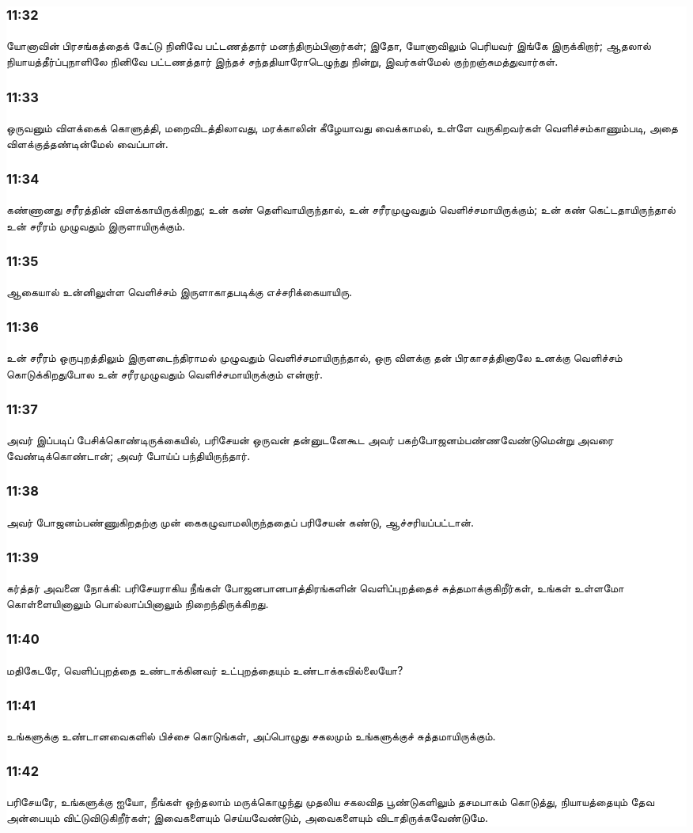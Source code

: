 ###  11:32

யோனாவின் பிரசங்கத்தைக் கேட்டு நினிவே பட்டணத்தார் மனந்திரும்பினார்கள்; இதோ, யோனாவிலும் பெரியவர் இங்கே இருக்கிறார்; ஆதலால் நியாயத்தீர்ப்புநாளிலே நினிவே பட்டணத்தார் இந்தச் சந்ததியாரோடெழுந்து நின்று, இவர்கள்மேல் குற்றஞ்சுமத்துவார்கள்.

###  11:33

ஒருவனும் விளக்கைக் கொளுத்தி, மறைவிடத்திலாவது, மரக்காலின் கீழேயாவது வைக்காமல், உள்ளே வருகிறவர்கள் வெளிச்சம்காணும்படி, அதை விளக்குத்தண்டின்மேல் வைப்பான்.

###  11:34

கண்ணானது சரீரத்தின் விளக்காயிருக்கிறது; உன் கண் தெளிவாயிருந்தால், உன் சரீரமுழுவதும் வெளிச்சமாயிருக்கும்; உன் கண் கெட்டதாயிருந்தால் உன் சரீரம் முழுவதும் இருளாயிருக்கும்.

###  11:35

ஆகையால் உன்னிலுள்ள வெளிச்சம் இருளாகாதபடிக்கு எச்சரிக்கையாயிரு.

###  11:36

உன் சரீரம் ஒருபுறத்திலும் இருளடைந்திராமல் முழுவதும் வெளிச்சமாயிருந்தால், ஒரு விளக்கு தன் பிரகாசத்தினாலே உனக்கு வெளிச்சம் கொடுக்கிறதுபோல உன் சரீரமுழுவதும் வெளிச்சமாயிருக்கும் என்றார்.

###  11:37

அவர் இப்படிப் பேசிக்கொண்டிருக்கையில், பரிசேயன் ஒருவன் தன்னுடனேகூட அவர் பகற்போஜனம்பண்ணவேண்டுமென்று அவரை வேண்டிக்கொண்டான்; அவர் போய்ப் பந்தியிருந்தார்.

###  11:38

அவர் போஜனம்பண்ணுகிறதற்கு முன் கைகழுவாமலிருந்ததைப் பரிசேயன் கண்டு, ஆச்சரியப்பட்டான்.

###  11:39

கர்த்தர் அவனை நோக்கி: பரிசேயராகிய நீங்கள் போஜனபானபாத்திரங்களின் வெளிப்புறத்தைச் சுத்தமாக்குகிறீர்கள், உங்கள் உள்ளமோ கொள்ளையினாலும் பொல்லாப்பினாலும் நிறைந்திருக்கிறது.

###  11:40

மதிகேடரே, வெளிப்புறத்தை உண்டாக்கினவர் உட்புறத்தையும் உண்டாக்கவில்லையோ?

###  11:41

உங்களுக்கு உண்டானவைகளில் பிச்சை கொடுங்கள், அப்பொழுது சகலமும் உங்களுக்குச் சுத்தமாயிருக்கும்.

###  11:42

பரிசேயரே, உங்களுக்கு ஐயோ, நீங்கள் ஒற்தலாம் மருக்கொழுந்து முதலிய சகலவித பூண்டுகளிலும் தசமபாகம் கொடுத்து, நியாயத்தையும் தேவ அன்பையும் விட்டுவிடுகிறீர்கள்; இவைகளையும் செய்யவேண்டும், அவைகளையும் விடாதிருக்கவேண்டுமே.

